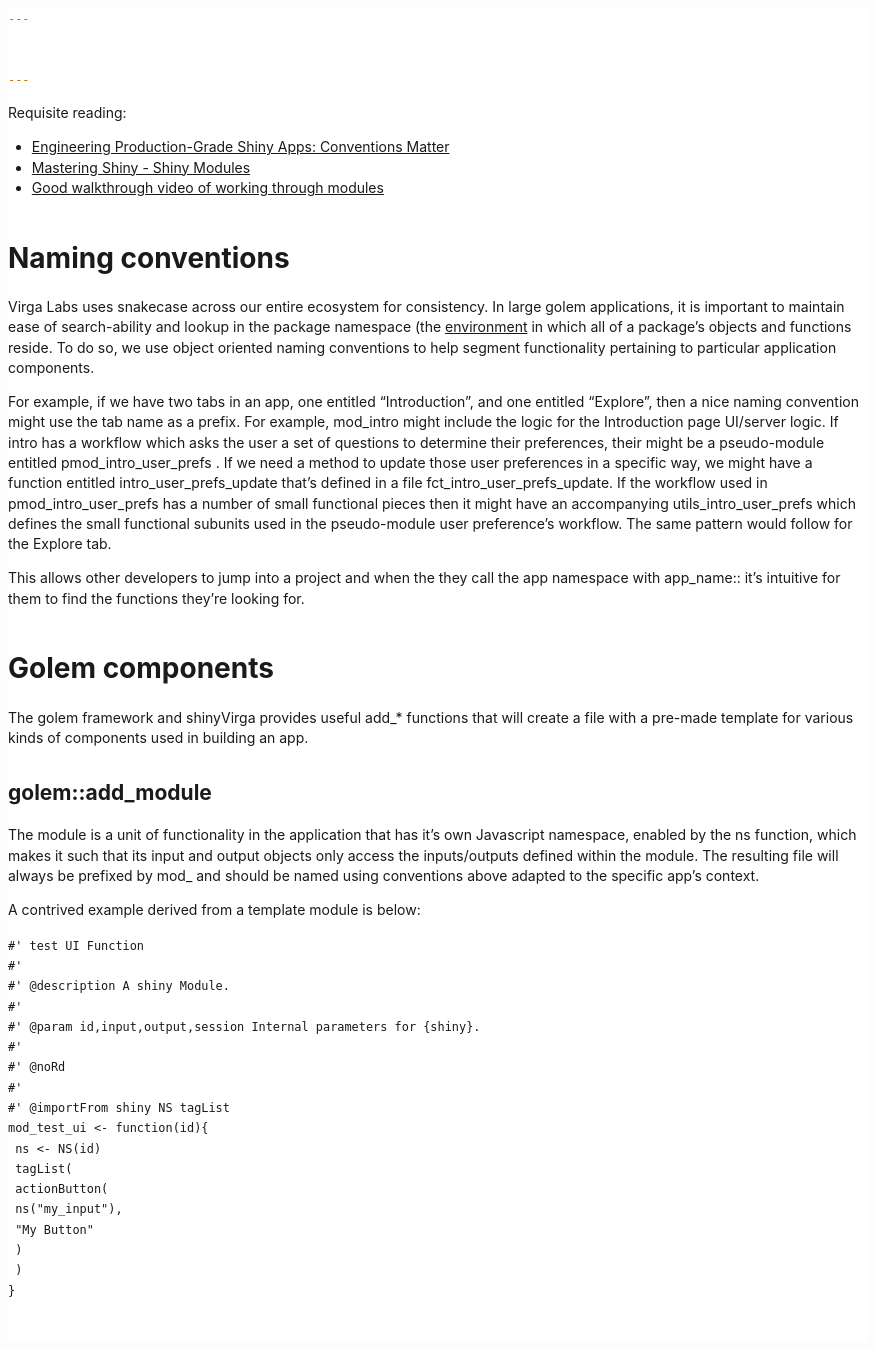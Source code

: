 ```yaml
---


---
```


<p>Requisite reading:</p>
<ul>
<li><a href="https://engineering-shiny.org/structuring-project.html#conventions-matter">Engineering Production-Grade Shiny Apps: Conventions Matter</a></li>
<li><a href="https://mastering-shiny.org/scaling-modules.html">Mastering Shiny - Shiny Modules</a></li>
<li><a href="https://www.youtube.com/watch?v=gGEY82qA3BI">Good walkthrough video of working through modules</a></li>
</ul>
<h1 id="naming-conventions">Naming conventions</h1>
<p>Virga Labs uses snakecase across our entire ecosystem for consistency. In large golem applications, it is important to maintain ease of search-ability and lookup in the package namespace (the <a href="https://adv-r.hadley.nz/environments.html">environment</a> in which all of a package’s objects and functions reside. To do so, we use object oriented naming conventions to help segment functionality pertaining to particular application components.</p>
<p>For example, if we have two tabs in an app, one entitled “Introduction”, and one entitled “Explore”, then a nice naming convention might use the tab name as a prefix. For example, mod_intro might include the logic for the Introduction page UI/server logic. If intro has a workflow which asks the user a set of questions to determine their preferences, their might be a pseudo-module entitled pmod_intro_user_prefs . If we need a method to update those user preferences in a specific way, we might have a function entitled intro_user_prefs_update that’s defined in a file fct_intro_user_prefs_update. If the workflow used in pmod_intro_user_prefs has a number of small functional pieces then it might have an accompanying utils_intro_user_prefs which defines the small functional subunits used in the pseudo-module user preference’s workflow. The same pattern would follow for the Explore tab.</p>
<p>This allows other developers to jump into a project and when the they call the app namespace with app_name:: it’s intuitive for them to find the functions they’re looking for.</p>
<h1 id="golem-components">Golem components</h1>
<p>The golem framework and shinyVirga provides useful add_* functions that will create a file with a pre-made template for various kinds of components used in building an app.</p>
<h2 id="golemadd_module">golem::add_module</h2>
<p>The module is a unit of functionality in the application that has it’s own Javascript namespace, enabled by the ns function, which makes it such that its input and output objects only access the inputs/outputs defined within the module. The resulting file will always be prefixed by mod_  and should be named using conventions above adapted to the specific app’s context.</p>
<p>A contrived example derived from a template module is below:</p>
<pre><code>#' test UI Function  
#'  
#' @description A shiny Module.  
#'  
#' @param id,input,output,session Internal parameters for {shiny}.  
#'  
#' @noRd   
#'  
#' @importFrom shiny NS tagList   
mod_test_ui &lt;- function(id){  
 ns &lt;- NS(id)  
 tagList(  
 actionButton(  
 ns("my_input"),  
 "My Button"  
 )  
 )  
}  
    